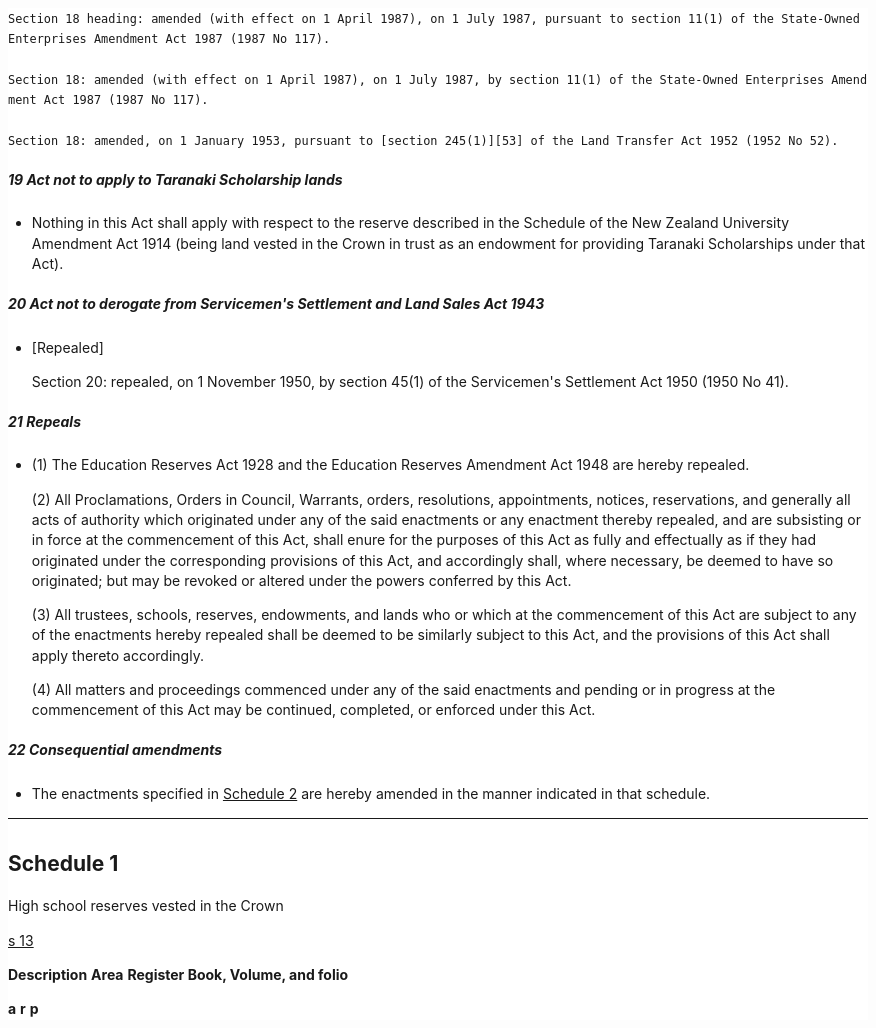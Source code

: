     Section 18 heading: amended (with effect on 1 April 1987), on 1 July 1987, pursuant to section 11(1) of the State-Owned Enterprises Amendment Act 1987 (1987 No 117).
    
    Section 18: amended (with effect on 1 April 1987), on 1 July 1987, by section 11(1) of the State-Owned Enterprises Amendment Act 1987 (1987 No 117).
    
    Section 18: amended, on 1 January 1953, pursuant to [section 245(1)][53] of the Land Transfer Act 1952 (1952 No 52).

##### 19 Act not to apply to Taranaki Scholarship lands
    
*   Nothing in this Act shall apply with respect to the reserve described in the Schedule of the New Zealand University Amendment Act 1914 (being land vested in the Crown in trust as an endowment for providing Taranaki Scholarships under that Act).

##### 20 Act not to derogate from Servicemen's Settlement and Land Sales Act 1943
    
*   \[Repealed\]
    
    Section 20: repealed, on 1 November 1950, by section 45(1) of the Servicemen's Settlement Act 1950 (1950 No 41).

##### 21 Repeals
    
*   (1) The Education Reserves Act 1928 and the Education Reserves Amendment Act 1948 are hereby repealed.
    
    (2) All Proclamations, Orders in Council, Warrants, orders, resolutions, appointments, notices, reservations, and generally all acts of authority which originated under any of the said enactments or any enactment thereby repealed, and are subsisting or in force at the commencement of this Act, shall enure for the purposes of this Act as fully and effectually as if they had originated under the corresponding provisions of this Act, and accordingly shall, where necessary, be deemed to have so originated; but may be revoked or altered under the powers conferred by this Act.
    
    (3) All trustees, schools, reserves, endowments, and lands who or which at the commencement of this Act are subject to any of the enactments hereby repealed shall be deemed to be similarly subject to this Act, and the provisions of this Act shall apply thereto accordingly.
    
    (4) All matters and proceedings commenced under any of the said enactments and pending or in progress at the commencement of this Act may be continued, completed, or enforced under this Act.

##### 22 Consequential amendments
    
*   The enactments specified in [Schedule 2][37] are hereby amended in the manner indicated in that schedule.

---

## Schedule 1  
High school reserves vested in the Crown

[s 13][25]

**Description** **Area** **Register Book, Volume, and folio**

**a** **r** **p** 


[0]: http://www.legislation.govt.nz/act/public/1949/0024/latest/link.aspx?id=DLM2998524
[1]: http://www.legislation.govt.nz/act/public/1949/0024/latest/whole.html#DLM257457
[2]: http://www.legislation.govt.nz/act/public/1949/0024/latest/whole.html#DLM257459
[3]: http://www.legislation.govt.nz/act/public/1949/0024/latest/whole.html#DLM257460
[4]: http://www.legislation.govt.nz/act/public/1949/0024/latest/whole.html#DLM257499
[5]: http://www.legislation.govt.nz/act/public/1949/0024/latest/whole.html#DLM258201
[6]: http://www.legislation.govt.nz/act/public/1949/0024/latest/whole.html#DLM258203
[7]: http://www.legislation.govt.nz/act/public/1949/0024/latest/whole.html#DLM258206
[8]: http://www.legislation.govt.nz/act/public/1949/0024/latest/whole.html#DLM258213
[9]: http://www.legislation.govt.nz/act/public/1949/0024/latest/whole.html#DLM258216
[10]: http://www.legislation.govt.nz/act/public/1949/0024/latest/whole.html#DLM258231
[11]: http://www.legislation.govt.nz/act/public/1949/0024/latest/whole.html#DLM258235
[12]: http://www.legislation.govt.nz/act/public/1949/0024/latest/whole.html#DLM258239
[13]: http://www.legislation.govt.nz/act/public/1949/0024/latest/whole.html#DLM258242
[14]: http://www.legislation.govt.nz/act/public/1949/0024/latest/whole.html#DLM258245
[15]: http://www.legislation.govt.nz/act/public/1949/0024/latest/whole.html#DLM258249
[16]: http://www.legislation.govt.nz/act/public/1949/0024/latest/whole.html#DLM258252
[17]: http://www.legislation.govt.nz/act/public/1949/0024/latest/whole.html#DLM258253
[18]: http://www.legislation.govt.nz/act/public/1949/0024/latest/whole.html#DLM258254
[19]: http://www.legislation.govt.nz/act/public/1949/0024/latest/whole.html#DLM258256
[20]: http://www.legislation.govt.nz/act/public/1949/0024/latest/whole.html#DLM258257
[21]: http://www.legislation.govt.nz/act/public/1949/0024/latest/whole.html#DLM258258
[22]: http://www.legislation.govt.nz/act/public/1949/0024/latest/whole.html#DLM258259
[23]: http://www.legislation.govt.nz/act/public/1949/0024/latest/whole.html#DLM258260
[24]: http://www.legislation.govt.nz/act/public/1949/0024/latest/whole.html#DLM258262
[25]: http://www.legislation.govt.nz/act/public/1949/0024/latest/whole.html#DLM258263
[26]: http://www.legislation.govt.nz/act/public/1949/0024/latest/whole.html#DLM258265
[27]: http://www.legislation.govt.nz/act/public/1949/0024/latest/whole.html#DLM258266
[28]: http://www.legislation.govt.nz/act/public/1949/0024/latest/whole.html#DLM258268
[29]: http://www.legislation.govt.nz/act/public/1949/0024/latest/whole.html#DLM258274
[30]: http://www.legislation.govt.nz/act/public/1949/0024/latest/whole.html#DLM258278
[31]: http://www.legislation.govt.nz/act/public/1949/0024/latest/whole.html#DLM258279
[32]: http://www.legislation.govt.nz/act/public/1949/0024/latest/whole.html#DLM258282
[33]: http://www.legislation.govt.nz/act/public/1949/0024/latest/whole.html#DLM258283
[34]: http://www.legislation.govt.nz/act/public/1949/0024/latest/whole.html#DLM258285
[35]: http://www.legislation.govt.nz/act/public/1949/0024/latest/whole.html#DLM258286
[36]: http://www.legislation.govt.nz/act/public/1949/0024/latest/whole.html#DLM258287
[37]: http://www.legislation.govt.nz/act/public/1949/0024/latest/whole.html#DLM258299
[38]: http://www.legislation.govt.nz/act/public/1949/0024/latest/link.aspx?id=DLM94263
[39]: http://www.legislation.govt.nz/act/public/1949/0024/latest/link.aspx?id=DLM180448
[40]: http://www.legislation.govt.nz/act/public/1949/0024/latest/link.aspx?id=DLM356731
[41]: http://www.legislation.govt.nz/act/public/1949/0024/latest/link.aspx?id=DLM182043
[42]: http://www.legislation.govt.nz/act/public/1949/0024/latest/link.aspx?id=DLM359101
[43]: http://www.legislation.govt.nz/act/public/1949/0024/latest/link.aspx?id=DLM373083
[44]: http://www.legislation.govt.nz/act/public/1949/0024/latest/link.aspx?id=DLM250585
[45]: http://www.legislation.govt.nz/act/public/1949/0024/latest/link.aspx?id=DLM2998633
[46]: http://www.legislation.govt.nz/act/public/1949/0024/latest/link.aspx?id=DLM252438
[47]: http://www.legislation.govt.nz/act/public/1949/0024/latest/link.aspx?id=DLM252462
[48]: http://www.legislation.govt.nz/act/public/1949/0024/latest/link.aspx?id=DLM252478
[49]: http://www.legislation.govt.nz/act/public/1949/0024/latest/link.aspx?id=DLM252466
[50]: http://www.legislation.govt.nz/act/public/1949/0024/latest/link.aspx?id=DLM394887
[51]: http://www.legislation.govt.nz/act/public/1949/0024/latest/link.aspx?id=DLM395424
[52]: http://www.legislation.govt.nz/act/public/1949/0024/latest/link.aspx?id=DLM269031
[53]: http://www.legislation.govt.nz/act/public/1949/0024/latest/link.aspx?id=DLM272483
[54]: http://www.legislation.govt.nz/act/public/1949/0024/latest/link.aspx?id=DLM212842
[55]: http://www.legislation.govt.nz/act/public/1949/0024/latest/link.aspx?id=DLM16745
[56]: http://www.legislation.govt.nz/act/public/1949/0024/latest/link.aspx?id=DLM26658
[57]: http://www.legislation.govt.nz/act/public/1949/0024/latest/link.aspx?id=DLM15910
[58]: http://www.legislation.govt.nz/act/public/1949/0024/latest/link.aspx?id=DLM2998516
[59]: http://www.legislation.govt.nz/act/public/1949/0024/latest/link.aspx?id=DLM2998515
[60]: http://www.legislation.govt.nz/act/public/1949/0024/latest/link.aspx?id=DLM2998532
[61]: http://www.pco.parliament.govt.nz/editorial-conventions/